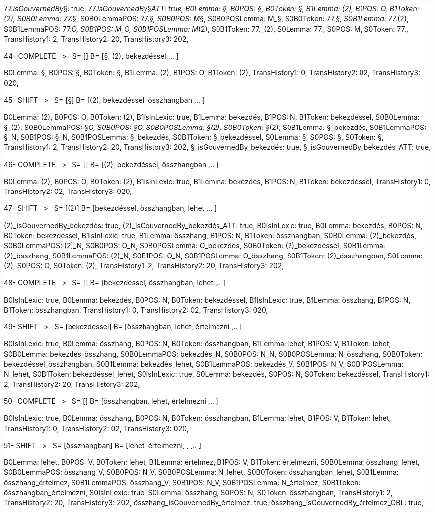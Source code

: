 77._isGouvernedBy_§: true, 77._isGouvernedBy_§_ATT: true, B0Lemma: §, B0POS: §, B0Token: §, B1Lemma: (2), B1POS: O, B1Token: (2), S0B0Lemma: 77._§, S0B0LemmaPOS: 77._§, S0B0POS: M_§, S0B0POSLemma: M_§, S0B0Token: 77._§, S0B1Lemma: 77._(2), S0B1LemmaPOS: 77._O, S0B1POS: M_O, S0B1POSLemma: M_(2), S0B1Token: 77._(2), S0Lemma: 77., S0POS: M, S0Token: 77., TransHistory1: 2, TransHistory2: 20, TransHistory3: 202, 

44- COMPLETE&nbsp;&nbsp;&nbsp;>&nbsp;&nbsp;&nbsp;S= []   B= [§, (2), bekezdéssel ,.. ]

B0Lemma: §, B0POS: §, B0Token: §, B1Lemma: (2), B1POS: O, B1Token: (2), TransHistory1: 0, TransHistory2: 02, TransHistory3: 020, 

45- SHIFT&nbsp;&nbsp;&nbsp;>&nbsp;&nbsp;&nbsp;S= [§]   B= [(2), bekezdéssel, összhangban ,.. ]

B0Lemma: (2), B0POS: O, B0Token: (2), B1IsInLexic: true, B1Lemma: bekezdés, B1POS: N, B1Token: bekezdéssel, S0B0Lemma: §_(2), S0B0LemmaPOS: §_O, S0B0POS: §_O, S0B0POSLemma: §_(2), S0B0Token: §_(2), S0B1Lemma: §_bekezdés, S0B1LemmaPOS: §_N, S0B1POS: §_N, S0B1POSLemma: §_bekezdés, S0B1Token: §_bekezdéssel, S0Lemma: §, S0POS: §, S0Token: §, TransHistory1: 2, TransHistory2: 20, TransHistory3: 202, §_isGouvernedBy_bekezdés: true, §_isGouvernedBy_bekezdés_ATT: true, 

46- COMPLETE&nbsp;&nbsp;&nbsp;>&nbsp;&nbsp;&nbsp;S= []   B= [(2), bekezdéssel, összhangban ,.. ]

B0Lemma: (2), B0POS: O, B0Token: (2), B1IsInLexic: true, B1Lemma: bekezdés, B1POS: N, B1Token: bekezdéssel, TransHistory1: 0, TransHistory2: 02, TransHistory3: 020, 

47- SHIFT&nbsp;&nbsp;&nbsp;>&nbsp;&nbsp;&nbsp;S= [(2)]   B= [bekezdéssel, összhangban, lehet ,.. ]

(2)_isGouvernedBy_bekezdés: true, (2)_isGouvernedBy_bekezdés_ATT: true, B0IsInLexic: true, B0Lemma: bekezdés, B0POS: N, B0Token: bekezdéssel, B1IsInLexic: true, B1Lemma: összhang, B1POS: N, B1Token: összhangban, S0B0Lemma: (2)_bekezdés, S0B0LemmaPOS: (2)_N, S0B0POS: O_N, S0B0POSLemma: O_bekezdés, S0B0Token: (2)_bekezdéssel, S0B1Lemma: (2)_összhang, S0B1LemmaPOS: (2)_N, S0B1POS: O_N, S0B1POSLemma: O_összhang, S0B1Token: (2)_összhangban, S0Lemma: (2), S0POS: O, S0Token: (2), TransHistory1: 2, TransHistory2: 20, TransHistory3: 202, 

48- COMPLETE&nbsp;&nbsp;&nbsp;>&nbsp;&nbsp;&nbsp;S= []   B= [bekezdéssel, összhangban, lehet ,.. ]

B0IsInLexic: true, B0Lemma: bekezdés, B0POS: N, B0Token: bekezdéssel, B1IsInLexic: true, B1Lemma: összhang, B1POS: N, B1Token: összhangban, TransHistory1: 0, TransHistory2: 02, TransHistory3: 020, 

49- SHIFT&nbsp;&nbsp;&nbsp;>&nbsp;&nbsp;&nbsp;S= [bekezdéssel]   B= [összhangban, lehet, értelmezni ,.. ]

B0IsInLexic: true, B0Lemma: összhang, B0POS: N, B0Token: összhangban, B1Lemma: lehet, B1POS: V, B1Token: lehet, S0B0Lemma: bekezdés_összhang, S0B0LemmaPOS: bekezdés_N, S0B0POS: N_N, S0B0POSLemma: N_összhang, S0B0Token: bekezdéssel_összhangban, S0B1Lemma: bekezdés_lehet, S0B1LemmaPOS: bekezdés_V, S0B1POS: N_V, S0B1POSLemma: N_lehet, S0B1Token: bekezdéssel_lehet, S0IsInLexic: true, S0Lemma: bekezdés, S0POS: N, S0Token: bekezdéssel, TransHistory1: 2, TransHistory2: 20, TransHistory3: 202, 

50- COMPLETE&nbsp;&nbsp;&nbsp;>&nbsp;&nbsp;&nbsp;S= []   B= [összhangban, lehet, értelmezni ,.. ]

B0IsInLexic: true, B0Lemma: összhang, B0POS: N, B0Token: összhangban, B1Lemma: lehet, B1POS: V, B1Token: lehet, TransHistory1: 0, TransHistory2: 02, TransHistory3: 020, 

51- SHIFT&nbsp;&nbsp;&nbsp;>&nbsp;&nbsp;&nbsp;S= [összhangban]   B= [lehet, értelmezni, , ,.. ]

B0Lemma: lehet, B0POS: V, B0Token: lehet, B1Lemma: értelmez, B1POS: V, B1Token: értelmezni, S0B0Lemma: összhang_lehet, S0B0LemmaPOS: összhang_V, S0B0POS: N_V, S0B0POSLemma: N_lehet, S0B0Token: összhangban_lehet, S0B1Lemma: összhang_értelmez, S0B1LemmaPOS: összhang_V, S0B1POS: N_V, S0B1POSLemma: N_értelmez, S0B1Token: összhangban_értelmezni, S0IsInLexic: true, S0Lemma: összhang, S0POS: N, S0Token: összhangban, TransHistory1: 2, TransHistory2: 20, TransHistory3: 202, összhang_isGouvernedBy_értelmez: true, összhang_isGouvernedBy_értelmez_OBL: true, 
